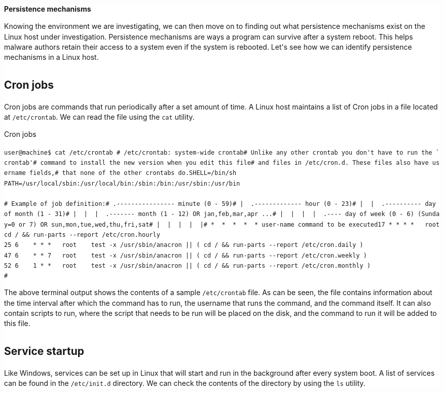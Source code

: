 **Persistence mechanisms**

Knowing the environment
 we are investigating, we can then move on to finding out what 
persistence mechanisms exist on the Linux host under investigation. 
Persistence mechanisms are ways a program can survive after a system 
reboot. This helps malware authors retain their access to a system even 
if the system is rebooted. Let's see how we can identify persistence 
mechanisms in a Linux host.

## Cron jobs

Cron jobs are commands that run periodically after a set amount of 
time. A Linux host maintains a list of Cron jobs in a file located at `/etc/crontab`. We can read the file using the `cat` utility.

Cron jobs

```
user@machine$ cat /etc/crontab # /etc/crontab: system-wide crontab# Unlike any other crontab you don't have to run the `crontab'# command to install the new version when you edit this file# and files in /etc/cron.d. These files also have username fields,# that none of the other crontabs do.SHELL=/bin/sh
PATH=/usr/local/sbin:/usr/local/bin:/sbin:/bin:/usr/sbin:/usr/bin

# Example of job definition:# .---------------- minute (0 - 59)# |  .------------- hour (0 - 23)# |  |  .---------- day of month (1 - 31)# |  |  |  .------- month (1 - 12) OR jan,feb,mar,apr ...# |  |  |  |  .---- day of week (0 - 6) (Sunday=0 or 7) OR sun,mon,tue,wed,thu,fri,sat# |  |  |  |  |# *  *  *  *  * user-name command to be executed17 *	* * *	root    cd / && run-parts --report /etc/cron.hourly
25 6	* * *	root	test -x /usr/sbin/anacron || ( cd / && run-parts --report /etc/cron.daily )
47 6	* * 7	root	test -x /usr/sbin/anacron || ( cd / && run-parts --report /etc/cron.weekly )
52 6	1 * *	root	test -x /usr/sbin/anacron || ( cd / && run-parts --report /etc/cron.monthly )
#

```

The above terminal output shows the contents of a sample `/etc/crontab`
 file. As can be seen, the file contains information about the time 
interval after which the command has to run, the username that runs the 
command, and the command itself. It can also contain scripts to run, 
where the script that needs to be run will be placed on the disk, and 
the command to run it will be added to this file.

## Service startup

Like Windows, services can be set up in Linux that will start and run
 in the background after every system boot. A list of services can be 
found in the `/etc/init.d` directory. We can check the contents of the directory by using the `ls` utility.
